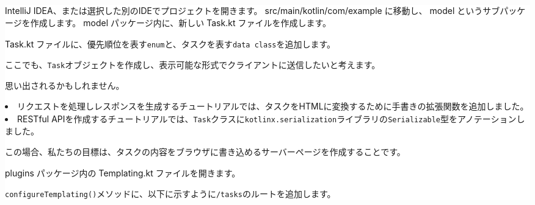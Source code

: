 <step>
                IntelliJ IDEA、または選択した別のIDEでプロジェクトを開きます。
            </step>
<step>
<Path>src/main/kotlin/com/example</Path>
                に移動し、
                <Path>model</Path>
                というサブパッケージを作成します。
            </step>
<step>
<Path>model</Path>
                パッケージ内に、新しい
                <Path>Task.kt</Path>
                ファイルを作成します。
            </step>
<step>
<p>
<Path>Task.kt</Path>
                ファイルに、優先順位を表す<code>enum</code>と、タスクを表す<code>data class</code>を追加します。
                </p>
<code-block lang="kotlin" code="enum class Priority {&#10;    Low, Medium, High, Vital&#10;}&#10;&#10;data class Task(&#10;    val name: String,&#10;    val description: String,&#10;    val priority: Priority&#10;)"/>
<p>
                ここでも、<code>Task</code>オブジェクトを作成し、表示可能な形式でクライアントに送信したいと考えます。
                </p>
<p>
                思い出されるかもしれません。
                </p>
<list>
<li>
                        <Links href="/ktor/server-requests-and-responses" summary="KtorでKotlinのルーティング、リクエスト処理、パラメータの基本を学び、タスクマネージャーアプリケーションを構築します。">リクエストを処理しレスポンスを生成する</Links>チュートリアルでは、タスクをHTMLに変換するために手書きの拡張関数を追加しました。
                    </li>
<li>
                        <Links href="/ktor/server-create-restful-apis" summary="KotlinとKtorを使用してバックエンドサービスを構築する方法を学び、JSONファイルを生成するRESTful APIの例を紹介します。">RESTful APIを作成する</Links>チュートリアルでは、<code>Task</code>クラスに<code>kotlinx.serialization</code>ライブラリの<code>Serializable</code>型をアノテーションしました。
                    </li>
</list>
<p>
                この場合、私たちの目標は、タスクの内容をブラウザに書き込めるサーバーページを作成することです。
                </p>
</step>
<step>
<Path>plugins</Path>
                パッケージ内の
                <Path>Templating.kt</Path>
                ファイルを開きます。
            </step>
<step>
<p>
<code>configureTemplating()</code>メソッドに、以下に示すように<code>/tasks</code>のルートを追加します。
                </p>